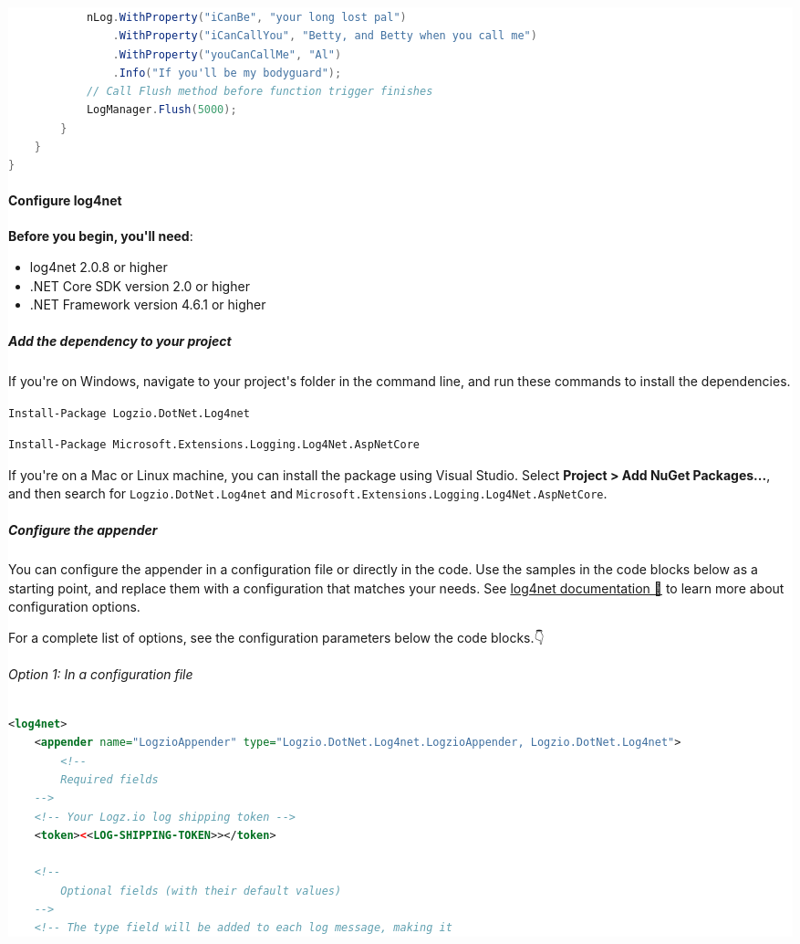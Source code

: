 ```csharp
            nLog.WithProperty("iCanBe", "your long lost pal")
                .WithProperty("iCanCallYou", "Betty, and Betty when you call me")
                .WithProperty("youCanCallMe", "Al")
                .Info("If you'll be my bodyguard");
            // Call Flush method before function trigger finishes
            LogManager.Flush(5000);
        }
    }
}
```

</div>

</div>



<div id="loggerfactory">

#### Configure log4net

**Before you begin, you'll need**:

* log4net 2.0.8 or higher
* .NET Core SDK version 2.0 or higher
* .NET Framework version 4.6.1 or higher


<div class="tasklist">

##### Add the dependency to your project

If you're on Windows, navigate to your project's folder in the command line, and run these commands to install the dependencies.

```
Install-Package Logzio.DotNet.Log4net
```

```
Install-Package Microsoft.Extensions.Logging.Log4Net.AspNetCore
```

If you're on a Mac or Linux machine, you can install the package using Visual Studio. Select **Project > Add NuGet Packages...**, and then search for `Logzio.DotNet.Log4net` and `Microsoft.Extensions.Logging.Log4Net.AspNetCore`.

##### Configure the appender

You can configure the appender in a configuration file or directly in the code.
Use the samples in the code blocks below as a starting point, and replace them with a configuration that matches your needs. See [log4net documentation 🔗](https://github.com/apache/logging-log4net) to learn more about configuration options.

For a complete list of options, see the configuration parameters below the code blocks.👇

###### Option 1: In a configuration file

```xml
<log4net>
    <appender name="LogzioAppender" type="Logzio.DotNet.Log4net.LogzioAppender, Logzio.DotNet.Log4net">
    	<!-- 
		Required fields 
	-->
	<!-- Your Logz.io log shipping token -->
	<token><<LOG-SHIPPING-TOKEN>></token>
			
	<!-- 
		Optional fields (with their default values) 
	-->
	<!-- The type field will be added to each log message, making it 
```
